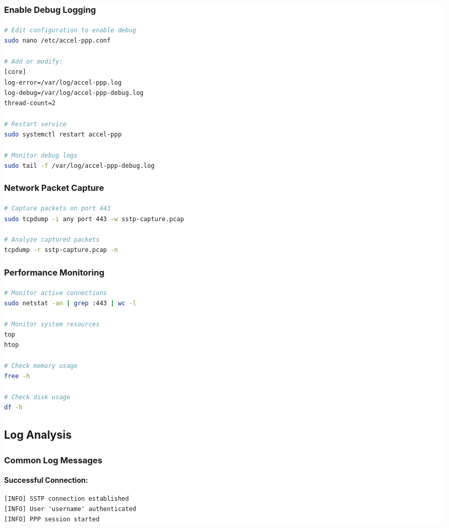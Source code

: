 ### Enable Debug Logging

```bash
# Edit configuration to enable debug
sudo nano /etc/accel-ppp.conf

# Add or modify:
[core]
log-error=/var/log/accel-ppp.log
log-debug=/var/log/accel-ppp-debug.log
thread-count=2

# Restart service
sudo systemctl restart accel-ppp

# Monitor debug logs
sudo tail -f /var/log/accel-ppp-debug.log
```

### Network Packet Capture

```bash
# Capture packets on port 443
sudo tcpdump -i any port 443 -w sstp-capture.pcap

# Analyze captured packets
tcpdump -r sstp-capture.pcap -n
```

### Performance Monitoring

```bash
# Monitor active connections
sudo netstat -an | grep :443 | wc -l

# Monitor system resources
top
htop

# Check memory usage
free -h

# Check disk usage
df -h
```

## Log Analysis

### Common Log Messages

**Successful Connection:**
```
[INFO] SSTP connection established
[INFO] User 'username' authenticated
[INFO] PPP session started
```
